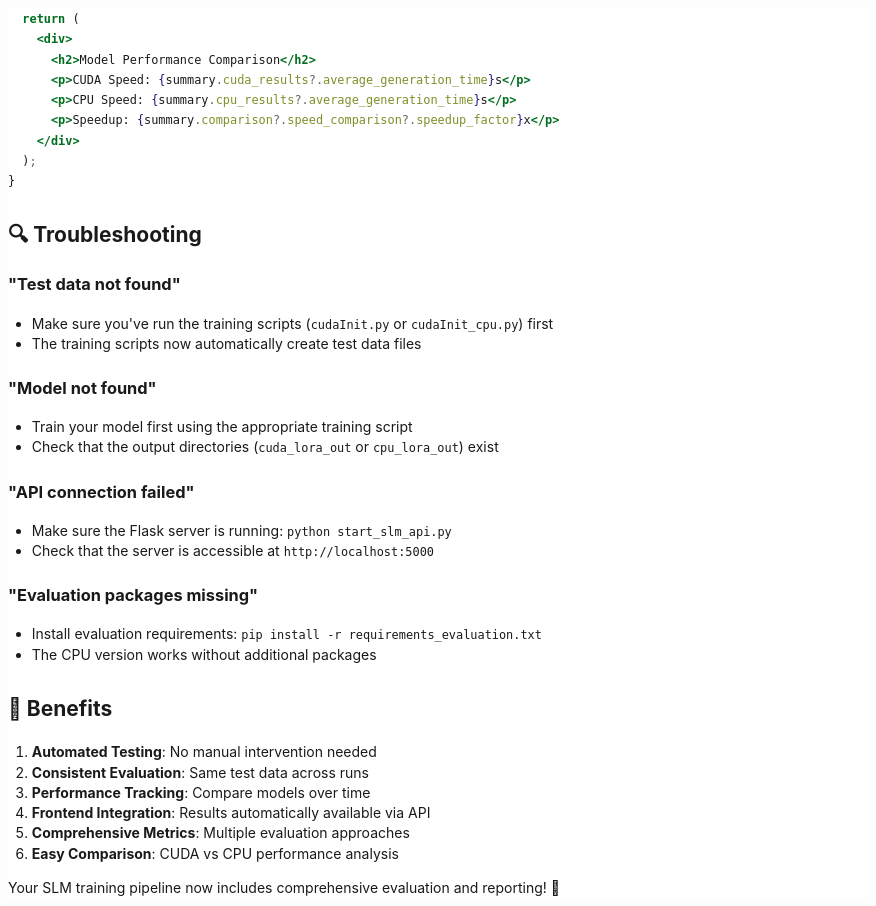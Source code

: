 ```jsx
  return (
    <div>
      <h2>Model Performance Comparison</h2>
      <p>CUDA Speed: {summary.cuda_results?.average_generation_time}s</p>
      <p>CPU Speed: {summary.cpu_results?.average_generation_time}s</p>
      <p>Speedup: {summary.comparison?.speed_comparison?.speedup_factor}x</p>
    </div>
  );
}
```

## 🔍 **Troubleshooting**

### "Test data not found"
- Make sure you've run the training scripts (`cudaInit.py` or `cudaInit_cpu.py`) first
- The training scripts now automatically create test data files

### "Model not found"
- Train your model first using the appropriate training script
- Check that the output directories (`cuda_lora_out` or `cpu_lora_out`) exist

### "API connection failed"
- Make sure the Flask server is running: `python start_slm_api.py`
- Check that the server is accessible at `http://localhost:5000`

### "Evaluation packages missing"
- Install evaluation requirements: `pip install -r requirements_evaluation.txt`
- The CPU version works without additional packages

## 🎉 **Benefits**

1. **Automated Testing**: No manual intervention needed
2. **Consistent Evaluation**: Same test data across runs
3. **Performance Tracking**: Compare models over time
4. **Frontend Integration**: Results automatically available via API
5. **Comprehensive Metrics**: Multiple evaluation approaches
6. **Easy Comparison**: CUDA vs CPU performance analysis

Your SLM training pipeline now includes comprehensive evaluation and reporting! 🚀
